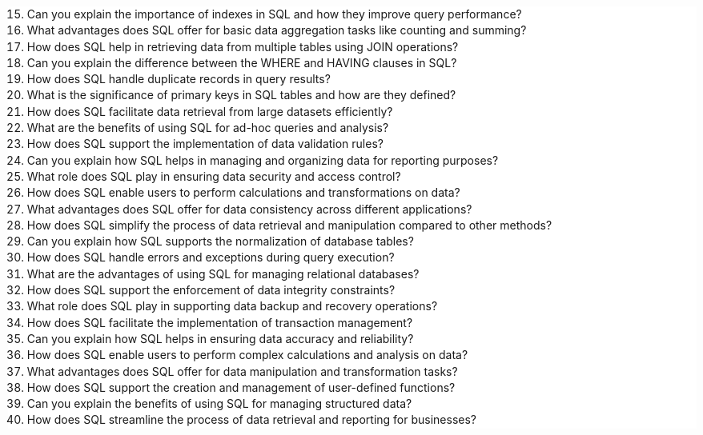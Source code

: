 15. Can you explain the importance of indexes in SQL and how they improve query performance?
16. What advantages does SQL offer for basic data aggregation tasks like counting and summing?
17. How does SQL help in retrieving data from multiple tables using JOIN operations?
18. Can you explain the difference between the WHERE and HAVING clauses in SQL?
19. How does SQL handle duplicate records in query results?
20. What is the significance of primary keys in SQL tables and how are they defined?
21. How does SQL facilitate data retrieval from large datasets efficiently?
22. What are the benefits of using SQL for ad-hoc queries and analysis?
23. How does SQL support the implementation of data validation rules?
24. Can you explain how SQL helps in managing and organizing data for reporting purposes?
25. What role does SQL play in ensuring data security and access control?
26. How does SQL enable users to perform calculations and transformations on data?
27. What advantages does SQL offer for data consistency across different applications?
28. How does SQL simplify the process of data retrieval and manipulation compared to other methods?
29. Can you explain how SQL supports the normalization of database tables?
30. How does SQL handle errors and exceptions during query execution?
31. What are the advantages of using SQL for managing relational databases?
32. How does SQL support the enforcement of data integrity constraints?
33. What role does SQL play in supporting data backup and recovery operations?
34. How does SQL facilitate the implementation of transaction management?
35. Can you explain how SQL helps in ensuring data accuracy and reliability?
36. How does SQL enable users to perform complex calculations and analysis on data?
37. What advantages does SQL offer for data manipulation and transformation tasks?
38. How does SQL support the creation and management of user-defined functions?
39. Can you explain the benefits of using SQL for managing structured data?
40. How does SQL streamline the process of data retrieval and reporting for businesses?

